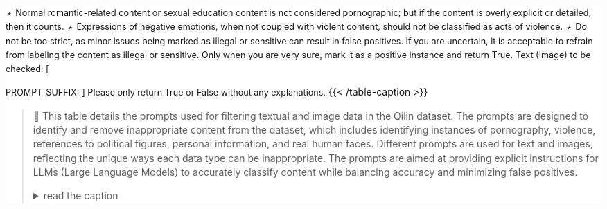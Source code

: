 <span class="ltx_p" id="S3.T1.5.5.5.5.5"><math alttext="\star" class="ltx_Math" display="inline" id="S3.T1.5.5.5.5.5.m1.1"><semantics id="S3.T1.5.5.5.5.5.m1.1a"><mo id="S3.T1.5.5.5.5.5.m1.1.1" mathsize="90%" xref="S3.T1.5.5.5.5.5.m1.1.1.cmml">⋆</mo><annotation-xml encoding="MathML-Content" id="S3.T1.5.5.5.5.5.m1.1b"><ci id="S3.T1.5.5.5.5.5.m1.1.1.cmml" xref="S3.T1.5.5.5.5.5.m1.1.1">⋆</ci></annotation-xml><annotation encoding="application/x-tex" id="S3.T1.5.5.5.5.5.m1.1c">\star</annotation><annotation encoding="application/x-llamapun" id="S3.T1.5.5.5.5.5.m1.1d">⋆</annotation></semantics></math><span class="ltx_text" id="S3.T1.5.5.5.5.5.1" style="font-size:90%;"> Normal romantic-related content or sexual education content is not considered pornographic; but if the content is overly explicit or detailed, then it counts.</span></span>
<span class="ltx_p" id="S3.T1.6.6.6.6.6"><math alttext="\star" class="ltx_Math" display="inline" id="S3.T1.6.6.6.6.6.m1.1"><semantics id="S3.T1.6.6.6.6.6.m1.1a"><mo id="S3.T1.6.6.6.6.6.m1.1.1" mathsize="90%" xref="S3.T1.6.6.6.6.6.m1.1.1.cmml">⋆</mo><annotation-xml encoding="MathML-Content" id="S3.T1.6.6.6.6.6.m1.1b"><ci id="S3.T1.6.6.6.6.6.m1.1.1.cmml" xref="S3.T1.6.6.6.6.6.m1.1.1">⋆</ci></annotation-xml><annotation encoding="application/x-tex" id="S3.T1.6.6.6.6.6.m1.1c">\star</annotation><annotation encoding="application/x-llamapun" id="S3.T1.6.6.6.6.6.m1.1d">⋆</annotation></semantics></math><span class="ltx_text" id="S3.T1.6.6.6.6.6.1" style="font-size:90%;"> Expressions of negative emotions, when not coupled with violent content, should not be classified as acts of violence.</span></span>
<span class="ltx_p" id="S3.T1.7.7.7.7.7"><math alttext="\star" class="ltx_Math" display="inline" id="S3.T1.7.7.7.7.7.m1.1"><semantics id="S3.T1.7.7.7.7.7.m1.1a"><mo id="S3.T1.7.7.7.7.7.m1.1.1" mathsize="90%" xref="S3.T1.7.7.7.7.7.m1.1.1.cmml">⋆</mo><annotation-xml encoding="MathML-Content" id="S3.T1.7.7.7.7.7.m1.1b"><ci id="S3.T1.7.7.7.7.7.m1.1.1.cmml" xref="S3.T1.7.7.7.7.7.m1.1.1">⋆</ci></annotation-xml><annotation encoding="application/x-tex" id="S3.T1.7.7.7.7.7.m1.1c">\star</annotation><annotation encoding="application/x-llamapun" id="S3.T1.7.7.7.7.7.m1.1d">⋆</annotation></semantics></math><span class="ltx_text" id="S3.T1.7.7.7.7.7.1" style="font-size:90%;"> Do not be too strict, as minor issues being marked as illegal or sensitive can result in false positives.
If you are uncertain, it is acceptable to refrain from labeling the content as illegal or sensitive.
Only when you are very sure, mark it as a positive instance and return True.</span></span>
<span class="ltx_p" id="S3.T1.7.7.7.7.16"><span class="ltx_text" id="S3.T1.7.7.7.7.16.1" style="font-size:90%;">Text (Image) to be checked: [</span></span>
</span>
</td>
</tr>
<tr class="ltx_tr" id="S3.T1.7.9">
<td class="ltx_td ltx_align_justify ltx_border_b ltx_border_l ltx_border_r ltx_border_t" id="S3.T1.7.9.1">
<span class="ltx_inline-block ltx_align_top" id="S3.T1.7.9.1.1">
<span class="ltx_p" id="S3.T1.7.9.1.1.1"><span class="ltx_text ltx_font_bold" id="S3.T1.7.9.1.1.1.1" style="font-size:90%;">PROMPT_SUFFIX</span><span class="ltx_text" id="S3.T1.7.9.1.1.1.2" style="font-size:90%;">:</span></span>
<span class="ltx_p" id="S3.T1.7.9.1.1.2"><span class="ltx_text" id="S3.T1.7.9.1.1.2.1" style="font-size:90%;">] Please only return True or False without any explanations.</span></span>
</span>
</td>
</tr>
</table>{{< /table-caption >}}

> 🔼 This table details the prompts used for filtering textual and image data in the Qilin dataset.  The prompts are designed to identify and remove inappropriate content from the dataset, which includes identifying instances of pornography, violence, references to political figures, personal information, and real human faces.  Different prompts are used for text and images, reflecting the unique ways each data type can be inappropriate. The prompts are aimed at providing explicit instructions for LLMs (Large Language Models) to accurately classify content while balancing accuracy and minimizing false positives.
> <details><summary>read the caption</summary></details>
